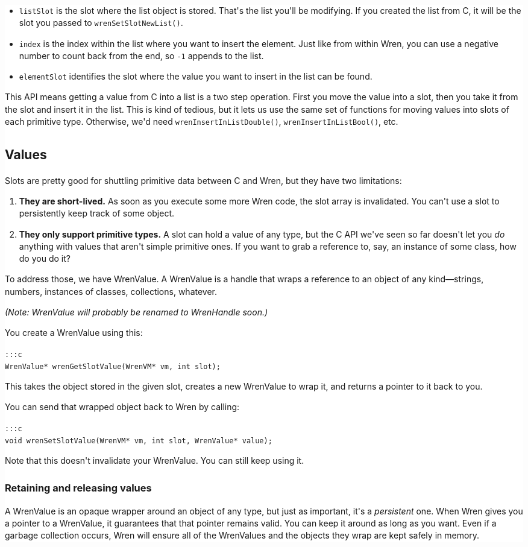 * `listSlot` is the slot where the list object is stored. That's the list you'll
  be modifying. If you created the list from C, it will be the slot you passed
  to `wrenSetSlotNewList()`.

* `index` is the index within the list where you want to insert the element.
  Just like from within Wren, you can use a negative number to count back from
  the end, so `-1` appends to the list.

* `elementSlot` identifies the slot where the value you want to insert in the
  list can be found.

This API means getting a value from C into a list is a two step operation. First
you move the value into a slot, then you take it from the slot and insert it in
the list. This is kind of tedious, but it lets us use the same set of functions
for moving values into slots of each primitive type. Otherwise, we'd need
`wrenInsertInListDouble()`, `wrenInsertInListBool()`, etc.

## Values

Slots are pretty good for shuttling primitive data between C and Wren, but they
have two limitations:

1. **They are short-lived.** As soon as you execute some more Wren code, the
    slot array is invalidated. You can't use a slot to persistently keep track
    of some object.

2. **They only support primitive types.** A slot can hold a value of any type,
    but the C API we've seen so far doesn't let you *do* anything with values
    that aren't simple primitive ones. If you want to grab a reference to,
    say, an instance of some class, how do you do it?

To address those, we have WrenValue. A WrenValue is a handle that wraps a
reference to an object of any kind&mdash;strings, numbers, instances of classes,
collections, whatever.

*(Note: WrenValue will probably be renamed to WrenHandle soon.)*

You create a WrenValue using this:

    :::c
    WrenValue* wrenGetSlotValue(WrenVM* vm, int slot);

This takes the object stored in the given slot, creates a new WrenValue to wrap
it, and returns a pointer to it back to you.

You can send that wrapped object back to Wren by calling:

    :::c
    void wrenSetSlotValue(WrenVM* vm, int slot, WrenValue* value);

Note that this doesn't invalidate your WrenValue. You can still keep using it.

### Retaining and releasing values

A WrenValue is an opaque wrapper around an object of any type, but just as
important, it's a *persistent* one. When Wren gives you a pointer to a
WrenValue, it guarantees that that pointer remains valid. You can keep it
around as long as you want. Even if a garbage collection occurs, Wren will
ensure all of the WrenValues and the objects they wrap are kept safely in
memory.
